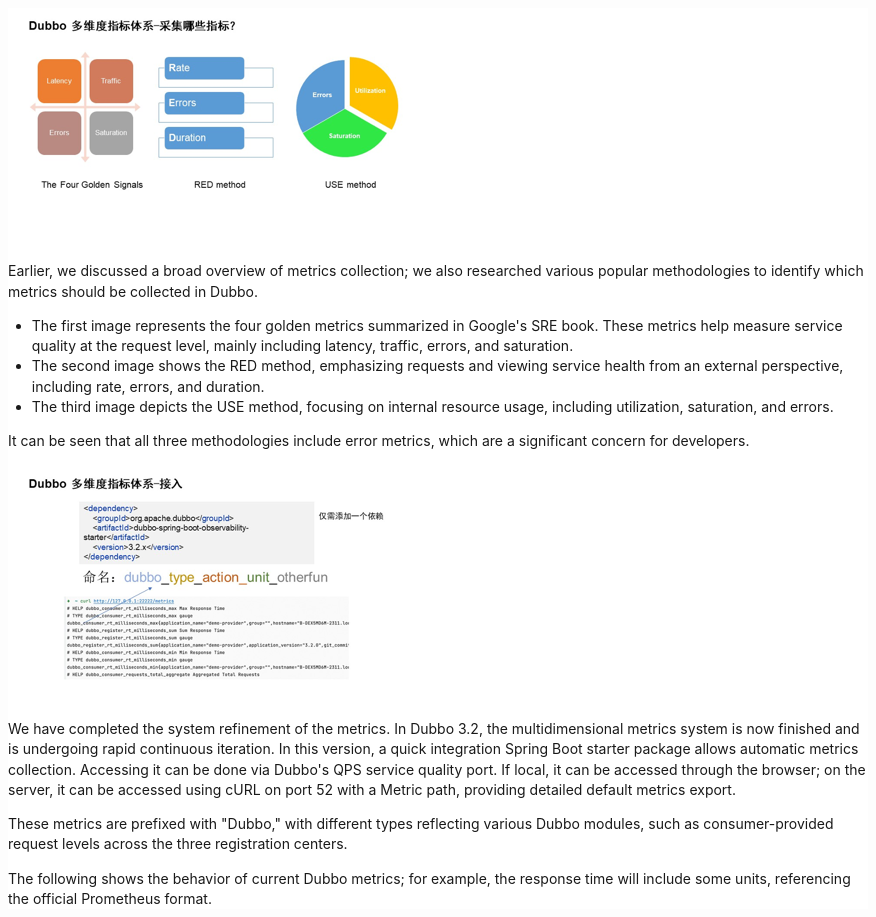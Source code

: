 ![dubbo-observability-metrics-and-tracing](/imgs/blog/2023/8/apachecon-scripts/observability/img_3.png)

Earlier, we discussed a broad overview of metrics collection; we also researched various popular methodologies to identify which metrics should be collected in Dubbo.

- The first image represents the four golden metrics summarized in Google's SRE book. These metrics help measure service quality at the request level, mainly including latency, traffic, errors, and saturation.
- The second image shows the RED method, emphasizing requests and viewing service health from an external perspective, including rate, errors, and duration.
- The third image depicts the USE method, focusing on internal resource usage, including utilization, saturation, and errors.

It can be seen that all three methodologies include error metrics, which are a significant concern for developers.

![dubbo-observability-metrics-and-tracing](/imgs/blog/2023/8/apachecon-scripts/observability/img_4.png)

We have completed the system refinement of the metrics. In Dubbo 3.2, the multidimensional metrics system is now finished and is undergoing rapid continuous iteration. In this version, a quick integration Spring Boot starter package allows automatic metrics collection. Accessing it can be done via Dubbo's QPS service quality port. If local, it can be accessed through the browser; on the server, it can be accessed using cURL on port 52 with a Metric path, providing detailed default metrics export.

These metrics are prefixed with "Dubbo," with different types reflecting various Dubbo modules, such as consumer-provided request levels across the three registration centers.

The following shows the behavior of current Dubbo metrics; for example, the response time will include some units, referencing the official Prometheus format.
